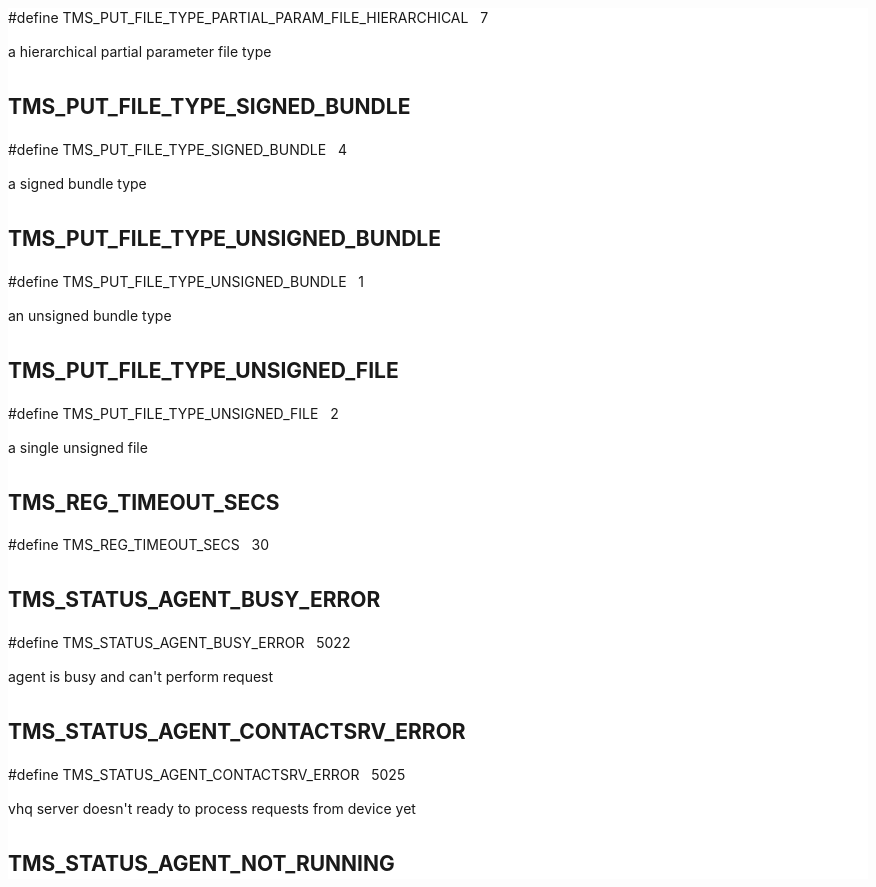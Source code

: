 <p>#define TMS_PUT_FILE_TYPE_PARTIAL_PARAM_FILE_HIERARCHICAL   7</p>

a hierarchical partial parameter file type

## TMS_PUT_FILE_TYPE_SIGNED_BUNDLE <a href="#a796d20edc1f653893e54b265a176b88d" id="a796d20edc1f653893e54b265a176b88d"></a>

<p>#define TMS_PUT_FILE_TYPE_SIGNED_BUNDLE   4</p>

a signed bundle type

## TMS_PUT_FILE_TYPE_UNSIGNED_BUNDLE <a href="#aa8048ba3a2ca50a262f1e1fc329a57b3" id="aa8048ba3a2ca50a262f1e1fc329a57b3"></a>

<p>#define TMS_PUT_FILE_TYPE_UNSIGNED_BUNDLE   1</p>

an unsigned bundle type

## TMS_PUT_FILE_TYPE_UNSIGNED_FILE <a href="#a14b1db18b9ff6a22e15db2dc0b5b4cd0" id="a14b1db18b9ff6a22e15db2dc0b5b4cd0"></a>

<p>#define TMS_PUT_FILE_TYPE_UNSIGNED_FILE   2</p>

a single unsigned file

## TMS_REG_TIMEOUT_SECS <a href="#acdbb28360b5227affc2749a99e2d9568" id="acdbb28360b5227affc2749a99e2d9568"></a>

<p>#define TMS_REG_TIMEOUT_SECS   30</p>

## TMS_STATUS_AGENT_BUSY_ERROR <a href="#a0367a9f0590021fb6156da785983ab47" id="a0367a9f0590021fb6156da785983ab47"></a>

<p>#define TMS_STATUS_AGENT_BUSY_ERROR   5022</p>

agent is busy and can\'t perform request

## TMS_STATUS_AGENT_CONTACTSRV_ERROR <a href="#a4b3bf9660b575aaf067e6a70ce960e19" id="a4b3bf9660b575aaf067e6a70ce960e19"></a>

<p>#define TMS_STATUS_AGENT_CONTACTSRV_ERROR   5025</p>

vhq server doesn\'t ready to process requests from device yet

## TMS_STATUS_AGENT_NOT_RUNNING <a href="#a9fa64b0ef0b1ab93d59ceb1ef0050cc5" id="a9fa64b0ef0b1ab93d59ceb1ef0050cc5"></a>
